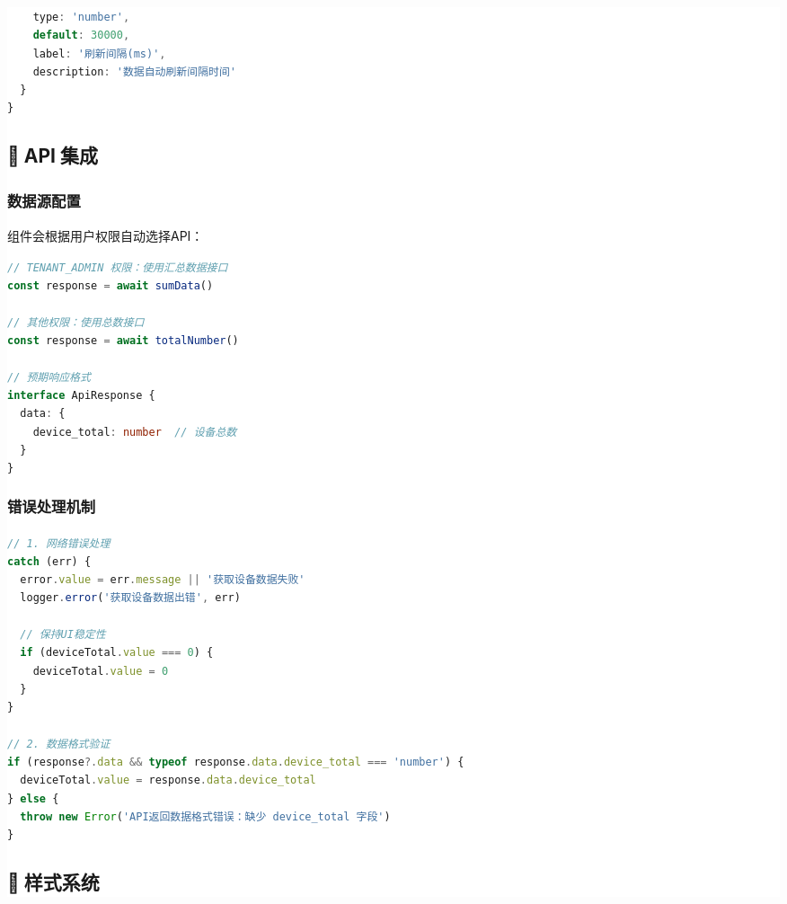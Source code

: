```typescript
    type: 'number',
    default: 30000,
    label: '刷新间隔(ms)',
    description: '数据自动刷新间隔时间'
  }
}
```

## 🔄 API 集成

### 数据源配置

组件会根据用户权限自动选择API：

```typescript
// TENANT_ADMIN 权限：使用汇总数据接口
const response = await sumData()

// 其他权限：使用总数接口  
const response = await totalNumber()

// 预期响应格式
interface ApiResponse {
  data: {
    device_total: number  // 设备总数
  }
}
```

### 错误处理机制

```typescript
// 1. 网络错误处理
catch (err) {
  error.value = err.message || '获取设备数据失败'
  logger.error('获取设备数据出错', err)
  
  // 保持UI稳定性
  if (deviceTotal.value === 0) {
    deviceTotal.value = 0
  }
}

// 2. 数据格式验证
if (response?.data && typeof response.data.device_total === 'number') {
  deviceTotal.value = response.data.device_total
} else {
  throw new Error('API返回数据格式错误：缺少 device_total 字段')
}
```

## 🎨 样式系统

